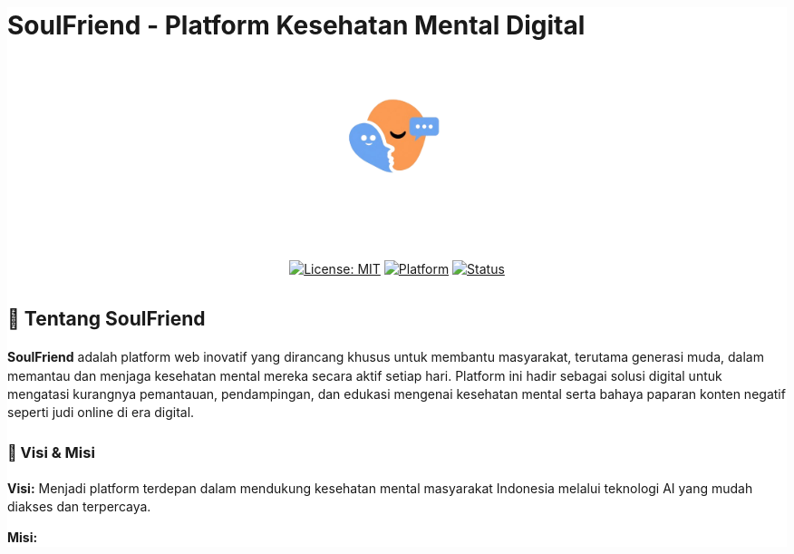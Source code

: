 # SoulFriend - Platform Kesehatan Mental Digital

<div align="center">
  <img src="./profile.png" alt="SoulFriend Logo" width="200"/>
  
  [![License: MIT](https://img.shields.io/badge/License-MIT-yellow.svg)](https://opensource.org/licenses/MIT)
  [![Platform](https://img.shields.io/badge/Platform-Web-blue.svg)](https://soulfriend.app)
  [![Status](https://img.shields.io/badge/Status-Active-green.svg)](https://github.com/soulfriend-org)
</div>

## 🎯 Tentang SoulFriend

**SoulFriend** adalah platform web inovatif yang dirancang khusus untuk membantu masyarakat, terutama generasi muda, dalam memantau dan menjaga kesehatan mental mereka secara aktif setiap hari. Platform ini hadir sebagai solusi digital untuk mengatasi kurangnya pemantauan, pendampingan, dan edukasi mengenai kesehatan mental serta bahaya paparan konten negatif seperti judi online di era digital.

### 🌟 Visi & Misi

**Visi:** Menjadi platform terdepan dalam mendukung kesehatan mental masyarakat Indonesia melalui teknologi AI yang mudah diakses dan terpercaya.

**Misi:**
